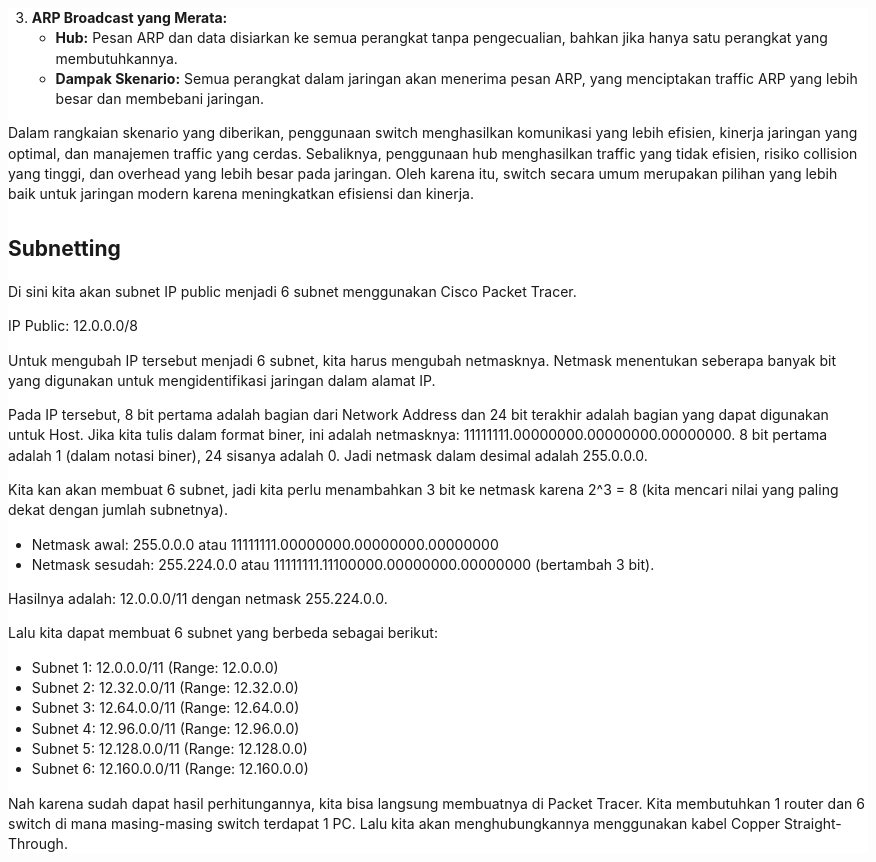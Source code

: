 3. **ARP Broadcast yang Merata:**
   - **Hub:** Pesan ARP dan data disiarkan ke semua perangkat tanpa pengecualian, bahkan jika hanya satu perangkat yang membutuhkannya.
   - **Dampak Skenario:** Semua perangkat dalam jaringan akan menerima pesan ARP, yang menciptakan traffic ARP yang lebih besar dan membebani jaringan.

Dalam rangkaian skenario yang diberikan, penggunaan switch menghasilkan komunikasi yang lebih efisien, kinerja jaringan yang optimal, dan manajemen traffic yang cerdas. Sebaliknya, penggunaan hub menghasilkan traffic yang tidak efisien, risiko collision yang tinggi, dan overhead yang lebih besar pada jaringan. Oleh karena itu, switch secara umum merupakan pilihan yang lebih baik untuk jaringan modern karena meningkatkan efisiensi dan kinerja.

## Subnetting
Di sini kita akan subnet IP public menjadi 6 subnet menggunakan Cisco Packet Tracer.

IP Public: 12.0.0.0/8

Untuk mengubah IP tersebut menjadi 6 subnet, kita harus mengubah netmasknya. Netmask menentukan seberapa banyak bit yang digunakan untuk mengidentifikasi jaringan dalam alamat IP.

Pada IP tersebut, 8 bit pertama adalah bagian dari Network Address dan 24 bit terakhir adalah bagian yang dapat digunakan untuk Host. Jika kita tulis dalam format biner, ini adalah netmasknya: 11111111.00000000.00000000.00000000. 8 bit pertama adalah 1 (dalam notasi biner), 24 sisanya adalah 0. Jadi netmask dalam desimal adalah 255.0.0.0.

Kita kan akan membuat 6 subnet, jadi kita perlu menambahkan 3 bit ke netmask karena 2^3 = 8 (kita mencari nilai yang paling dekat dengan jumlah subnetnya).

* Netmask awal: 255.0.0.0 atau 11111111.00000000.00000000.00000000
* Netmask sesudah: 255.224.0.0 atau 11111111.11100000.00000000.00000000 (bertambah 3 bit).

Hasilnya adalah: 12.0.0.0/11 dengan netmask 255.224.0.0.

Lalu kita dapat membuat 6 subnet yang berbeda sebagai berikut:
* Subnet 1: 12.0.0.0/11 (Range: 12.0.0.0)
* Subnet 2: 12.32.0.0/11 (Range: 12.32.0.0)
* Subnet 3: 12.64.0.0/11 (Range: 12.64.0.0)
* Subnet 4: 12.96.0.0/11 (Range: 12.96.0.0)
* Subnet 5: 12.128.0.0/11 (Range: 12.128.0.0)
* Subnet 6: 12.160.0.0/11 (Range: 12.160.0.0)

Nah karena sudah dapat hasil perhitungannya, kita bisa langsung membuatnya di Packet Tracer. Kita membutuhkan 1 router dan 6 switch di mana masing-masing switch terdapat 1 PC. Lalu kita akan menghubungkannya menggunakan kabel Copper Straight-Through.
